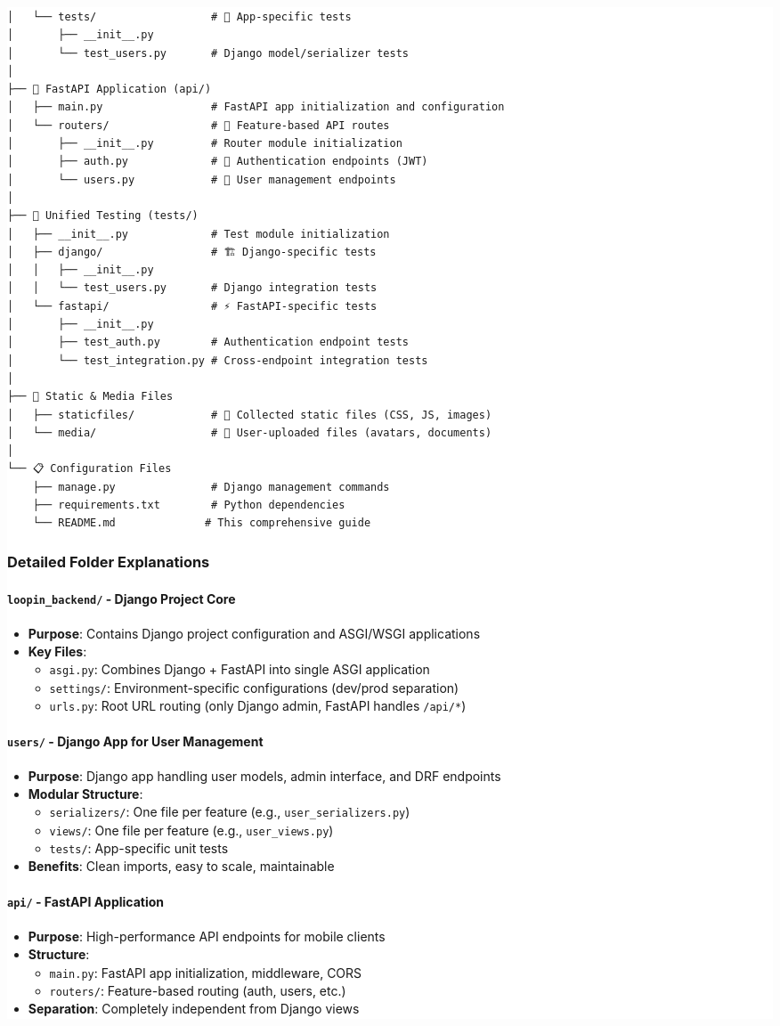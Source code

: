 ```
│   └── tests/                  # 🧪 App-specific tests
│       ├── __init__.py
│       └── test_users.py       # Django model/serializer tests
│
├── 🚀 FastAPI Application (api/)
│   ├── main.py                 # FastAPI app initialization and configuration
│   └── routers/                # 📡 Feature-based API routes
│       ├── __init__.py         # Router module initialization
│       ├── auth.py             # 🔐 Authentication endpoints (JWT)
│       └── users.py            # 👥 User management endpoints
│
├── 🧪 Unified Testing (tests/)
│   ├── __init__.py             # Test module initialization
│   ├── django/                 # 🏗️ Django-specific tests
│   │   ├── __init__.py
│   │   └── test_users.py       # Django integration tests
│   └── fastapi/                # ⚡ FastAPI-specific tests
│       ├── __init__.py
│       ├── test_auth.py        # Authentication endpoint tests
│       └── test_integration.py # Cross-endpoint integration tests
│
├── 📂 Static & Media Files
│   ├── staticfiles/            # 🔄 Collected static files (CSS, JS, images)
│   └── media/                  # 🔄 User-uploaded files (avatars, documents)
│
└── 📋 Configuration Files
    ├── manage.py               # Django management commands
    ├── requirements.txt        # Python dependencies
    └── README.md              # This comprehensive guide
```

### Detailed Folder Explanations

#### `loopin_backend/` - Django Project Core
- **Purpose**: Contains Django project configuration and ASGI/WSGI applications
- **Key Files**:
  - `asgi.py`: Combines Django + FastAPI into single ASGI application
  - `settings/`: Environment-specific configurations (dev/prod separation)
  - `urls.py`: Root URL routing (only Django admin, FastAPI handles `/api/*`)

#### `users/` - Django App for User Management
- **Purpose**: Django app handling user models, admin interface, and DRF endpoints
- **Modular Structure**:
  - `serializers/`: One file per feature (e.g., `user_serializers.py`)
  - `views/`: One file per feature (e.g., `user_views.py`)
  - `tests/`: App-specific unit tests
- **Benefits**: Clean imports, easy to scale, maintainable

#### `api/` - FastAPI Application
- **Purpose**: High-performance API endpoints for mobile clients
- **Structure**:
  - `main.py`: FastAPI app initialization, middleware, CORS
  - `routers/`: Feature-based routing (auth, users, etc.)
- **Separation**: Completely independent from Django views
